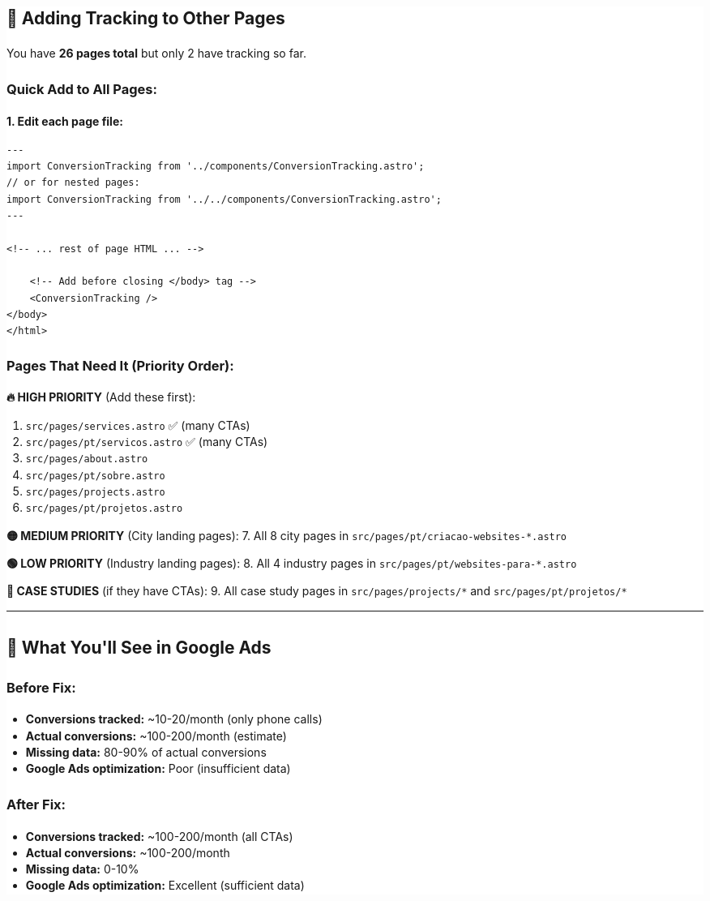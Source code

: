 ## 📝 Adding Tracking to Other Pages

You have **26 pages total** but only 2 have tracking so far.

### Quick Add to All Pages:

**1. Edit each page file:**
```astro
---
import ConversionTracking from '../components/ConversionTracking.astro';
// or for nested pages:
import ConversionTracking from '../../components/ConversionTracking.astro';
---

<!-- ... rest of page HTML ... -->

    <!-- Add before closing </body> tag -->
    <ConversionTracking />
</body>
</html>
```

### Pages That Need It (Priority Order):

**🔥 HIGH PRIORITY** (Add these first):
1. `src/pages/services.astro` ✅ (many CTAs)
2. `src/pages/pt/servicos.astro` ✅ (many CTAs)
3. `src/pages/about.astro`
4. `src/pages/pt/sobre.astro`
5. `src/pages/projects.astro`
6. `src/pages/pt/projetos.astro`

**🟡 MEDIUM PRIORITY** (City landing pages):
7. All 8 city pages in `src/pages/pt/criacao-websites-*.astro`

**🟢 LOW PRIORITY** (Industry landing pages):
8. All 4 industry pages in `src/pages/pt/websites-para-*.astro`

**🔵 CASE STUDIES** (if they have CTAs):
9. All case study pages in `src/pages/projects/*` and `src/pages/pt/projetos/*`

---

## 🎯 What You'll See in Google Ads

### Before Fix:
- **Conversions tracked:** ~10-20/month (only phone calls)
- **Actual conversions:** ~100-200/month (estimate)
- **Missing data:** 80-90% of actual conversions
- **Google Ads optimization:** Poor (insufficient data)

### After Fix:
- **Conversions tracked:** ~100-200/month (all CTAs)
- **Actual conversions:** ~100-200/month
- **Missing data:** 0-10%
- **Google Ads optimization:** Excellent (sufficient data)
